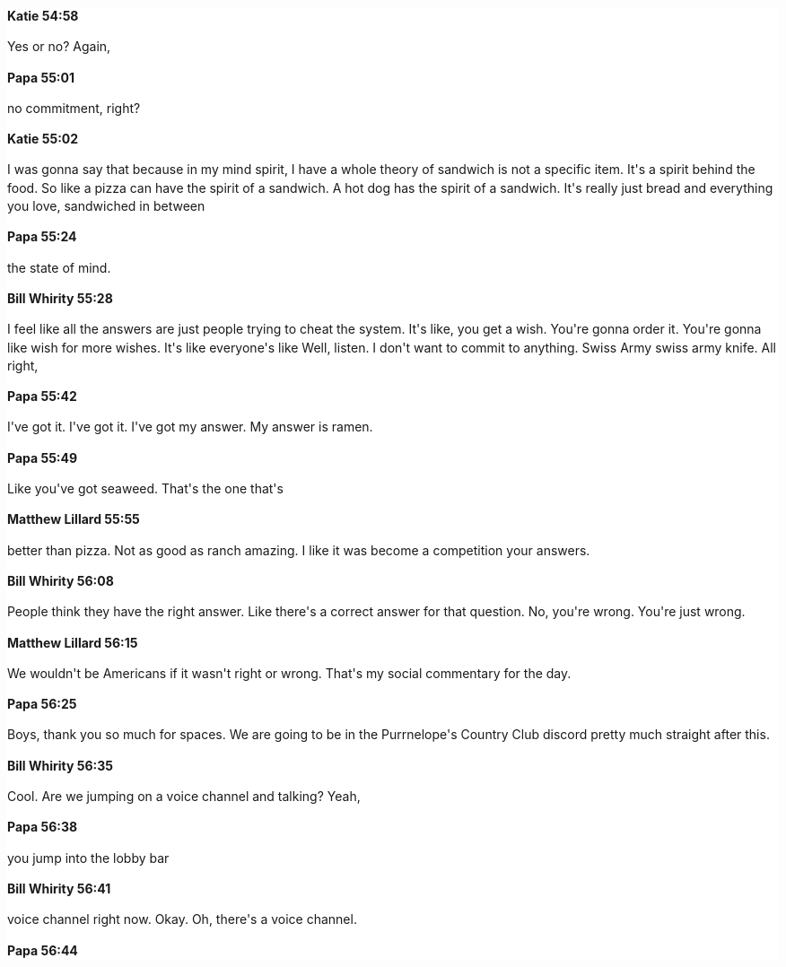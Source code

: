 **Katie 54:58**

Yes or no? Again,

**Papa 55:01**

no commitment, right?

**Katie 55:02**

I was gonna say that because in my mind spirit, I have a whole theory of sandwich is not a specific item. It's a spirit behind the food. So like a pizza can have the spirit of a sandwich. A hot dog has the spirit of a sandwich. It's really just bread and everything you love, sandwiched in between

**Papa 55:24**

the state of mind.

**Bill Whirity 55:28**

I feel like all the answers are just people trying to cheat the system. It's like, you get a wish. You're gonna order it. You're gonna like wish for more wishes. It's like everyone's like Well, listen. I don't want to commit to anything. Swiss Army swiss army knife. All right,

**Papa 55:42**

I've got it. I've got it. I've got my answer. My answer is ramen.

**Papa 55:49**

Like you've got seaweed. That's the one that's

**Matthew Lillard 55:55**

better than pizza. Not as good as ranch amazing. I like it was become a competition your answers.

**Bill Whirity 56:08**

People think they have the right answer. Like there's a correct answer for that question. No, you're wrong. You're just wrong.

**Matthew Lillard 56:15**

We wouldn't be Americans if it wasn't right or wrong. That's my social commentary for the day.

**Papa 56:25**

Boys, thank you so much for spaces. We are going to be in the Purrnelope's Country Club discord pretty much straight after this.

**Bill Whirity 56:35**

Cool. Are we jumping on a voice channel and talking? Yeah,

**Papa 56:38**

you jump into the lobby bar

**Bill Whirity 56:41**

voice channel right now. Okay. Oh, there's a voice channel.

**Papa 56:44**
